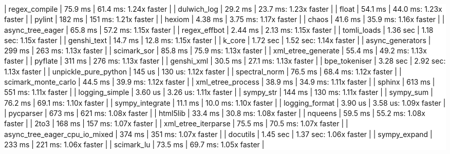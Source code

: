 | regex_compile                    | 75.9 ms                                                | 61.4 ms: 1.24x faster                                                 |
| dulwich_log                      | 29.2 ms                                                | 23.7 ms: 1.23x faster                                                 |
| float                            | 54.1 ms                                                | 44.0 ms: 1.23x faster                                                 |
| pylint                           | 182 ms                                                 | 151 ms: 1.21x faster                                                  |
| hexiom                           | 4.38 ms                                                | 3.75 ms: 1.17x faster                                                 |
| chaos                            | 41.6 ms                                                | 35.9 ms: 1.16x faster                                                 |
| async_tree_eager                 | 65.8 ms                                                | 57.2 ms: 1.15x faster                                                 |
| regex_effbot                     | 2.44 ms                                                | 2.13 ms: 1.15x faster                                                 |
| tomli_loads                      | 1.36 sec                                               | 1.18 sec: 1.15x faster                                                |
| genshi_text                      | 14.7 ms                                                | 12.8 ms: 1.15x faster                                                 |
| k_core                           | 1.72 sec                                               | 1.52 sec: 1.14x faster                                                |
| async_generators                 | 299 ms                                                 | 263 ms: 1.13x faster                                                  |
| scimark_sor                      | 85.8 ms                                                | 75.9 ms: 1.13x faster                                                 |
| xml_etree_generate               | 55.4 ms                                                | 49.2 ms: 1.13x faster                                                 |
| pyflate                          | 311 ms                                                 | 276 ms: 1.13x faster                                                  |
| genshi_xml                       | 30.5 ms                                                | 27.1 ms: 1.13x faster                                                 |
| bpe_tokeniser                    | 3.28 sec                                               | 2.92 sec: 1.13x faster                                                |
| unpickle_pure_python             | 145 us                                                 | 130 us: 1.12x faster                                                  |
| spectral_norm                    | 76.5 ms                                                | 68.4 ms: 1.12x faster                                                 |
| scimark_monte_carlo              | 44.5 ms                                                | 39.9 ms: 1.12x faster                                                 |
| xml_etree_process                | 38.9 ms                                                | 34.9 ms: 1.11x faster                                                 |
| sphinx                           | 613 ms                                                 | 551 ms: 1.11x faster                                                  |
| logging_simple                   | 3.60 us                                                | 3.26 us: 1.11x faster                                                 |
| sympy_str                        | 144 ms                                                 | 130 ms: 1.11x faster                                                  |
| sympy_sum                        | 76.2 ms                                                | 69.1 ms: 1.10x faster                                                 |
| sympy_integrate                  | 11.1 ms                                                | 10.0 ms: 1.10x faster                                                 |
| logging_format                   | 3.90 us                                                | 3.58 us: 1.09x faster                                                 |
| pycparser                        | 673 ms                                                 | 621 ms: 1.08x faster                                                  |
| html5lib                         | 33.4 ms                                                | 30.8 ms: 1.08x faster                                                 |
| nqueens                          | 59.5 ms                                                | 55.2 ms: 1.08x faster                                                 |
| 2to3                             | 168 ms                                                 | 157 ms: 1.07x faster                                                  |
| xml_etree_iterparse              | 75.5 ms                                                | 70.5 ms: 1.07x faster                                                 |
| async_tree_eager_cpu_io_mixed    | 374 ms                                                 | 351 ms: 1.07x faster                                                  |
| docutils                         | 1.45 sec                                               | 1.37 sec: 1.06x faster                                                |
| sympy_expand                     | 233 ms                                                 | 221 ms: 1.06x faster                                                  |
| scimark_lu                       | 73.5 ms                                                | 69.7 ms: 1.05x faster                                                 |